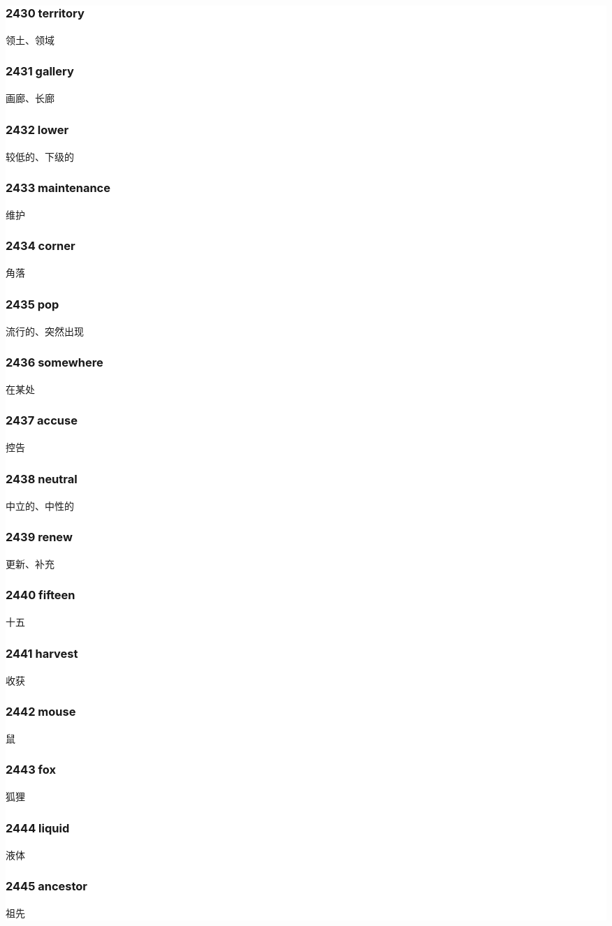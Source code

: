 ### 2430 territory
领土、领域

### 2431 gallery
画廊、长廊

### 2432 lower
较低的、下级的

### 2433 maintenance
维护

### 2434 corner
角落

### 2435 pop
流行的、突然出现

### 2436 somewhere
在某处

### 2437 accuse
控告

### 2438 neutral
中立的、中性的

### 2439 renew
更新、补充

### 2440 fifteen
十五

### 2441 harvest
收获

### 2442 mouse
鼠

### 2443 fox
狐狸

### 2444 liquid
液体

### 2445 ancestor
祖先
